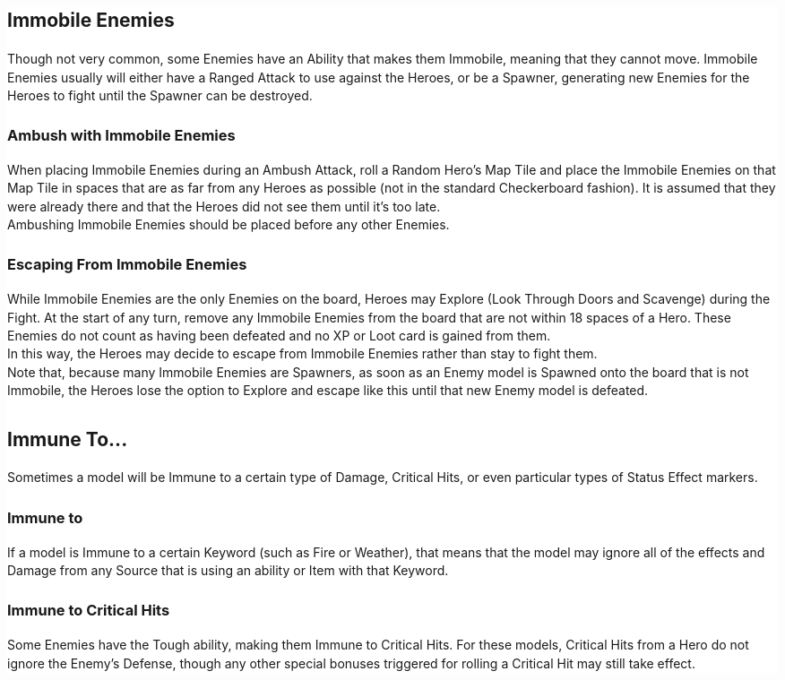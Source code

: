 ## Immobile Enemies
Though not very common, some Enemies have an Ability
that makes them Immobile, meaning that they cannot move.
Immobile Enemies usually will either have a Ranged Attack
to use against the Heroes, or be a Spawner, generating new
Enemies for the Heroes to fight until the Spawner can be
destroyed.  

### Ambush with Immobile Enemies
When placing Immobile Enemies during an Ambush
Attack, roll a Random Hero’s Map Tile and place the Immobile
Enemies on that Map Tile in spaces that are as far from any
Heroes as possible (not in the standard Checkerboard fashion).
It is assumed that they were already there and that the Heroes
did not see them until it’s too late.  
Ambushing Immobile Enemies should be placed before
any other Enemies.  

### Escaping From Immobile Enemies
While Immobile Enemies are the only Enemies on the
board, Heroes may Explore (Look Through Doors and
Scavenge) during the Fight. At the start of any turn, remove
any Immobile Enemies from the board that are not within 18
spaces of a Hero. These Enemies do not count as having been
defeated and no XP or Loot card is gained from them.  
In this way, the Heroes may decide to escape from
Immobile Enemies rather than stay to fight them.  
Note that, because many Immobile Enemies are Spawners,
as soon as an Enemy model is Spawned onto the board that
is not Immobile, the Heroes lose the option to Explore and
escape like this until that new Enemy model is defeated.  

## Immune To...
Sometimes a model will be Immune to a certain type of
Damage, Critical Hits, or even particular types of Status Effect
markers.  

### Immune to <Keyword>
If a model is Immune to a certain Keyword (such as Fire
or Weather), that means that the model may ignore all of the
effects and Damage from any Source that is using an ability or
Item with that Keyword.  

### Immune to Critical Hits
Some Enemies have the Tough ability, making them
Immune to Critical Hits. For these models, Critical
Hits from a Hero do not ignore the Enemy’s Defense,
though any other special bonuses triggered for rolling a
Critical Hit may still take effect.  
